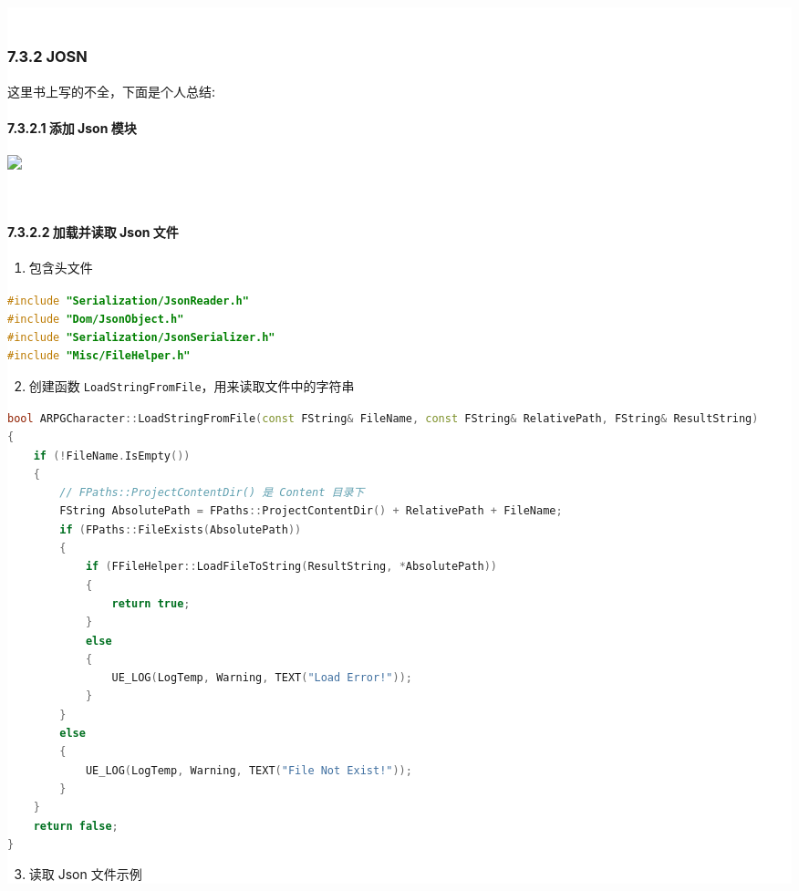 <br>

### 7.3.2 JOSN

这里书上写的不全，下面是个人总结:

#### 7.3.2.1 添加 Json 模块

![](/res/img/post/04-ue-daxiangwuxing-01/7-3-1.png)

<br>

#### 7.3.2.2 加载并读取 Json 文件

1. 包含头文件

```cpp
#include "Serialization/JsonReader.h"
#include "Dom/JsonObject.h"
#include "Serialization/JsonSerializer.h"
#include "Misc/FileHelper.h"
```

2. 创建函数 `LoadStringFromFile`，用来读取文件中的字符串

```cpp
bool ARPGCharacter::LoadStringFromFile(const FString& FileName, const FString& RelativePath, FString& ResultString)
{
    if (!FileName.IsEmpty())
    {
        // FPaths::ProjectContentDir() 是 Content 目录下
        FString AbsolutePath = FPaths::ProjectContentDir() + RelativePath + FileName;
        if (FPaths::FileExists(AbsolutePath))
        {
            if (FFileHelper::LoadFileToString(ResultString, *AbsolutePath))
            {
                return true;
            }
            else
            {
                UE_LOG(LogTemp, Warning, TEXT("Load Error!"));
            }
        }
        else
        {
            UE_LOG(LogTemp, Warning, TEXT("File Not Exist!"));
        }
    }
    return false;
}
```

3. 读取 Json 文件示例

